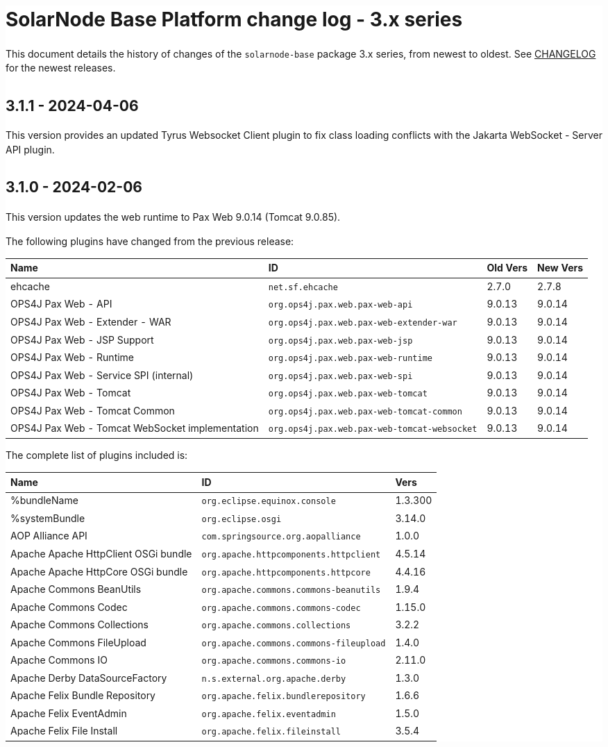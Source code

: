 # SolarNode Base Platform change log - 3.x series

This document details the history of changes of the `solarnode-base` package 3.x series, from newest to
oldest. See [CHANGELOG](./CHANGELOG.md) for the newest releases.

## 3.1.1 - 2024-04-06

This version provides an updated Tyrus Websocket Client plugin to fix class loading conflicts with
the Jakarta WebSocket - Server API plugin.

## 3.1.0 - 2024-02-06

This version updates the web runtime to Pax Web 9.0.14 (Tomcat 9.0.85).

The following plugins have changed from the previous release:

| Name                                            | ID                                                          | Old Vers | New Vers |
|:------------------------------------------------|:------------------------------------------------------------|:---------|:---------|
| ehcache                                         | `net.sf.ehcache`                                            | 2.7.0    | 2.7.8  |
| OPS4J Pax Web - API                             | `org.ops4j.pax.web.pax-web-api`                             | 9.0.13   | 9.0.14 |
| OPS4J Pax Web - Extender - WAR                  | `org.ops4j.pax.web.pax-web-extender-war`                    | 9.0.13   | 9.0.14 |
| OPS4J Pax Web - JSP Support                     | `org.ops4j.pax.web.pax-web-jsp`                             | 9.0.13   | 9.0.14 |
| OPS4J Pax Web - Runtime                         | `org.ops4j.pax.web.pax-web-runtime`                         | 9.0.13   | 9.0.14 |
| OPS4J Pax Web - Service SPI (internal)          | `org.ops4j.pax.web.pax-web-spi`                             | 9.0.13   | 9.0.14 |
| OPS4J Pax Web - Tomcat                          | `org.ops4j.pax.web.pax-web-tomcat`                          | 9.0.13   | 9.0.14 |
| OPS4J Pax Web - Tomcat Common                   | `org.ops4j.pax.web.pax-web-tomcat-common`                   | 9.0.13   | 9.0.14 |
| OPS4J Pax Web - Tomcat WebSocket implementation | `org.ops4j.pax.web.pax-web-tomcat-websocket`                | 9.0.13   | 9.0.14 |

The complete list of plugins included is:

| Name                                            | ID                                                          | Vers     |
|:------------------------------------------------|:------------------------------------------------------------|:---------|
| %bundleName                                     | `org.eclipse.equinox.console`                               | 1.3.300  |
| %systemBundle                                   | `org.eclipse.osgi`                                          | 3.14.0   |
| AOP Alliance API                                | `com.springsource.org.aopalliance`                          | 1.0.0    |
| Apache Apache HttpClient OSGi bundle            | `org.apache.httpcomponents.httpclient`                      | 4.5.14   |
| Apache Apache HttpCore OSGi bundle              | `org.apache.httpcomponents.httpcore`                        | 4.4.16   |
| Apache Commons BeanUtils                        | `org.apache.commons.commons-beanutils`                      | 1.9.4    |
| Apache Commons Codec                            | `org.apache.commons.commons-codec`                          | 1.15.0   |
| Apache Commons Collections                      | `org.apache.commons.collections`                            | 3.2.2    |
| Apache Commons FileUpload                       | `org.apache.commons.commons-fileupload`                     | 1.4.0    |
| Apache Commons IO                               | `org.apache.commons.commons-io`                             | 2.11.0   |
| Apache Derby DataSourceFactory                  | `n.s.external.org.apache.derby`                             | 1.3.0    |
| Apache Felix Bundle Repository                  | `org.apache.felix.bundlerepository`                         | 1.6.6    |
| Apache Felix EventAdmin                         | `org.apache.felix.eventadmin`                               | 1.5.0    |
| Apache Felix File Install                       | `org.apache.felix.fileinstall`                              | 3.5.4    |